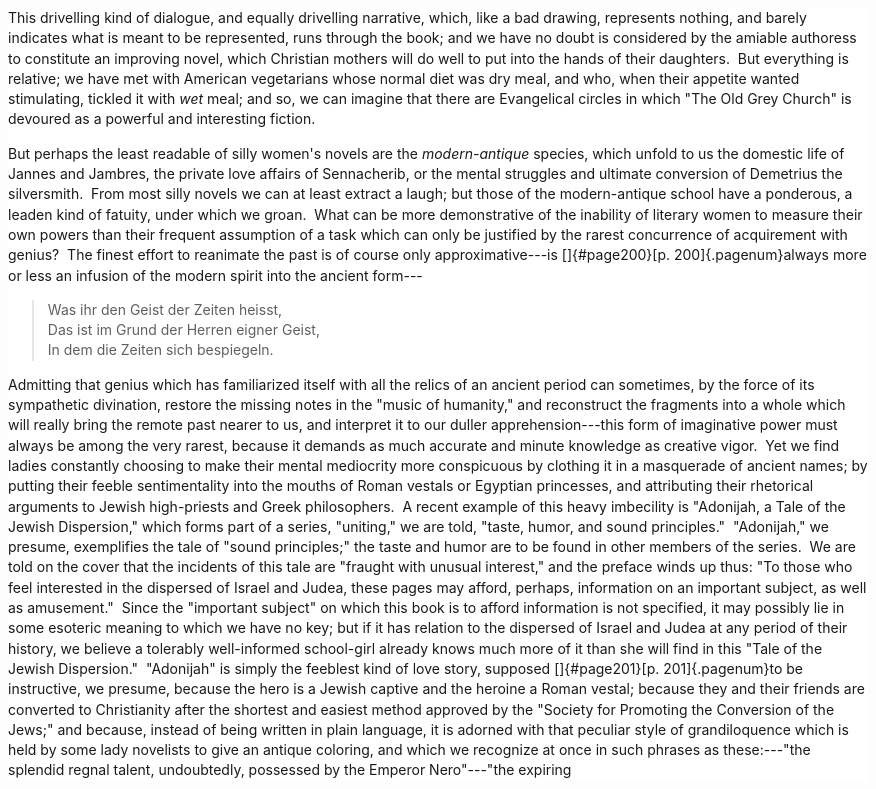 This drivelling kind of dialogue, and equally drivelling narrative,
which, like a bad drawing, represents nothing, and barely indicates what
is meant to be represented, runs through the book; and we have no doubt
is considered by the amiable authoress to constitute an improving novel,
which Christian mothers will do well to put into the hands of their
daughters.  But everything is relative; we have met with American
vegetarians whose normal diet was dry meal, and who, when their appetite
wanted stimulating, tickled it with *wet* meal; and so, we can imagine
that there are Evangelical circles in which "The Old Grey Church" is
devoured as a powerful and interesting fiction.

But perhaps the least readable of silly women's novels are the
*modern-antique* species, which unfold to us the domestic life of Jannes
and Jambres, the private love affairs of Sennacherib, or the mental
struggles and ultimate conversion of Demetrius the silversmith.  From
most silly novels we can at least extract a laugh; but those of the
modern-antique school have a ponderous, a leaden kind of fatuity, under
which we groan.  What can be more demonstrative of the inability of
literary women to measure their own powers than their frequent
assumption of a task which can only be justified by the rarest
concurrence of acquirement with genius?  The finest effort to reanimate
the past is of course only approximative---is []{#page200}[p.
200]{.pagenum}always more or less an infusion of the modern spirit into
the ancient form---

> Was ihr den Geist der Zeiten heisst,\
> Das ist im Grund der Herren eigner Geist,\
> In dem die Zeiten sich bespiegeln.

Admitting that genius which has familiarized itself with all the relics
of an ancient period can sometimes, by the force of its sympathetic
divination, restore the missing notes in the "music of humanity," and
reconstruct the fragments into a whole which will really bring the
remote past nearer to us, and interpret it to our duller
apprehension---this form of imaginative power must always be among the
very rarest, because it demands as much accurate and minute knowledge as
creative vigor.  Yet we find ladies constantly choosing to make their
mental mediocrity more conspicuous by clothing it in a masquerade of
ancient names; by putting their feeble sentimentality into the mouths of
Roman vestals or Egyptian princesses, and attributing their rhetorical
arguments to Jewish high-priests and Greek philosophers.  A recent
example of this heavy imbecility is "Adonijah, a Tale of the Jewish
Dispersion," which forms part of a series, "uniting," we are told,
"taste, humor, and sound principles."  "Adonijah," we presume,
exemplifies the tale of "sound principles;" the taste and humor are to
be found in other members of the series.  We are told on the cover that
the incidents of this tale are "fraught with unusual interest," and the
preface winds up thus: "To those who feel interested in the dispersed of
Israel and Judea, these pages may afford, perhaps, information on an
important subject, as well as amusement."  Since the "important subject"
on which this book is to afford information is not specified, it may
possibly lie in some esoteric meaning to which we have no key; but if it
has relation to the dispersed of Israel and Judea at any period of their
history, we believe a tolerably well-informed school-girl already knows
much more of it than she will find in this "Tale of the Jewish
Dispersion."  "Adonijah" is simply the feeblest kind of love story,
supposed []{#page201}[p. 201]{.pagenum}to be instructive, we presume,
because the hero is a Jewish captive and the heroine a Roman vestal;
because they and their friends are converted to Christianity after the
shortest and easiest method approved by the "Society for Promoting the
Conversion of the Jews;" and because, instead of being written in plain
language, it is adorned with that peculiar style of grandiloquence which
is held by some lady novelists to give an antique coloring, and which we
recognize at once in such phrases as these:---"the splendid regnal
talent, undoubtedly, possessed by the Emperor Nero"---"the expiring
